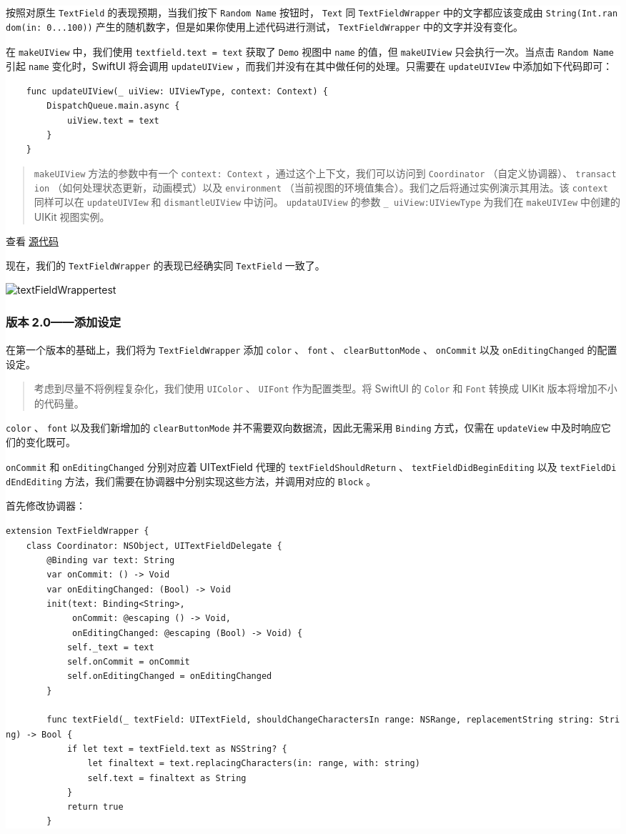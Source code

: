 按照对原生 `TextField` 的表现预期，当我们按下 `Random Name` 按钮时， `Text` 同 `TextFieldWrapper` 中的文字都应该变成由 `String(Int.random(in: 0...100))`
产生的随机数字，但是如果你使用上述代码进行测试， `TextFieldWrapper` 中的文字并没有变化。

在 `makeUIView` 中，我们使用 `textfield.text = text` 获取了 `Demo` 视图中 `name`
的值，但 `makeUIView` 只会执行一次。当点击 `Random Name` 引起 `name` 变化时，SwiftUI 将会调用 `updateUIView` ，而我们并没有在其中做任何的处理。只需要在 `updateUIVIew` 中添加如下代码即可：

        func updateUIView(_ uiView: UIViewType, context: Context) {
            DispatchQueue.main.async {
                uiView.text = text
            }
        }

> `makeUIView` 方法的参数中有一个 `context: Context` ，通过这个上下文，我们可以访问到 `Coordinator` （自定义协调器）、 `transaction` （如何处理状态更新，动画模式）以及 `environment`
> （当前视图的环境值集合）。我们之后将通过实例演示其用法。该 `context` 同样可以在 `updateUIVIew` 和 `dismantleUIView` 中访问。 `updataUIView` 的参数 `_ uiView:UIViewType` 为我们在 `makeUIVIew` 中创建的 UIKit 视图实例。

查看 [ 源代码 ](https://gist.github.com/69fb1ff4462192ed318048166aeb9eaf.git)

现在，我们的 `TextFieldWrapper` 的表现已经确实同 `TextField` 一致了。

![textFieldWrappertest](https://cdn.fatbobman.com/textFieldWrappertest-9634034.gif)

### 版本 2.0——添加设定

在第一个版本的基础上，我们将为 `TextFieldWrapper` 添加 `color` 、 `font` 、 `clearButtonMode` 、 `onCommit` 以及 `onEditingChanged` 的配置设定。

> 考虑到尽量不将例程复杂化，我们使用 `UIColor` 、 `UIFont` 作为配置类型。将 SwiftUI 的 `Color` 和 `Font` 转换成 UIKit 版本将增加不小的代码量。

`color` 、 `font` 以及我们新增加的 `clearButtonMode` 并不需要双向数据流，因此无需采用 `Binding`
方式，仅需在 `updateView` 中及时响应它们的变化既可。

`onCommit` 和 `onEditingChanged` 分别对应着 UITextField 代理的 `textFieldShouldReturn` 、 `textFieldDidBeginEditing` 以及 `textFieldDidEndEditing` 方法，我们需要在协调器中分别实现这些方法，并调用对应的 `Block` 。

首先修改协调器：

    extension TextFieldWrapper {
        class Coordinator: NSObject, UITextFieldDelegate {
            @Binding var text: String
            var onCommit: () -> Void
            var onEditingChanged: (Bool) -> Void
            init(text: Binding<String>,
                 onCommit: @escaping () -> Void,
                 onEditingChanged: @escaping (Bool) -> Void) {
                self._text = text
                self.onCommit = onCommit
                self.onEditingChanged = onEditingChanged
            }

            func textField(_ textField: UITextField, shouldChangeCharactersIn range: NSRange, replacementString string: String) -> Bool {
                if let text = textField.text as NSString? {
                    let finaltext = text.replacingCharacters(in: range, with: string)
                    self.text = finaltext as String
                }
                return true
            }
